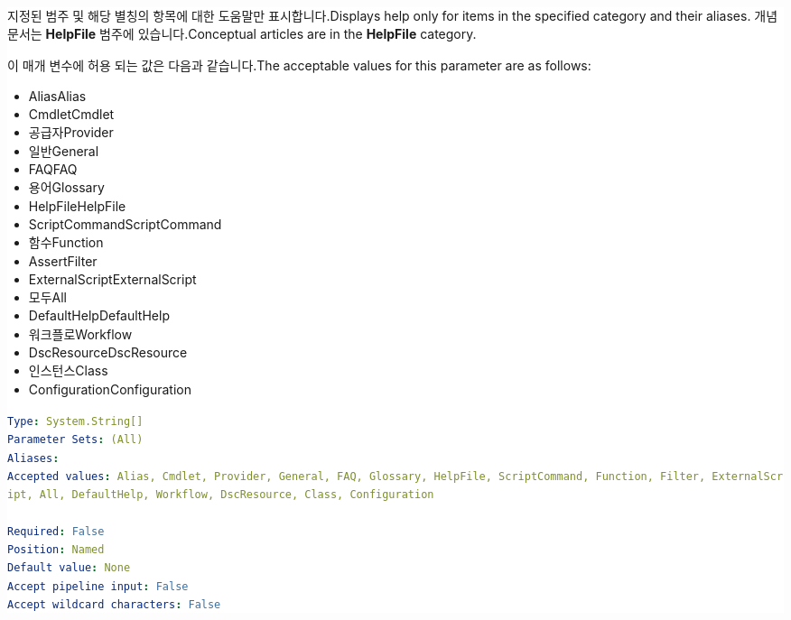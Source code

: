 <span data-ttu-id="06414-201">지정된 범주 및 해당 별칭의 항목에 대한 도움말만 표시합니다.</span><span class="sxs-lookup"><span data-stu-id="06414-201">Displays help only for items in the specified category and their aliases.</span></span> <span data-ttu-id="06414-202">개념 문서는 **HelpFile** 범주에 있습니다.</span><span class="sxs-lookup"><span data-stu-id="06414-202">Conceptual articles are in the **HelpFile** category.</span></span>

<span data-ttu-id="06414-203">이 매개 변수에 허용 되는 값은 다음과 같습니다.</span><span class="sxs-lookup"><span data-stu-id="06414-203">The acceptable values for this parameter are as follows:</span></span>

- <span data-ttu-id="06414-204">Alias</span><span class="sxs-lookup"><span data-stu-id="06414-204">Alias</span></span>
- <span data-ttu-id="06414-205">Cmdlet</span><span class="sxs-lookup"><span data-stu-id="06414-205">Cmdlet</span></span>
- <span data-ttu-id="06414-206">공급자</span><span class="sxs-lookup"><span data-stu-id="06414-206">Provider</span></span>
- <span data-ttu-id="06414-207">일반</span><span class="sxs-lookup"><span data-stu-id="06414-207">General</span></span>
- <span data-ttu-id="06414-208">FAQ</span><span class="sxs-lookup"><span data-stu-id="06414-208">FAQ</span></span>
- <span data-ttu-id="06414-209">용어</span><span class="sxs-lookup"><span data-stu-id="06414-209">Glossary</span></span>
- <span data-ttu-id="06414-210">HelpFile</span><span class="sxs-lookup"><span data-stu-id="06414-210">HelpFile</span></span>
- <span data-ttu-id="06414-211">ScriptCommand</span><span class="sxs-lookup"><span data-stu-id="06414-211">ScriptCommand</span></span>
- <span data-ttu-id="06414-212">함수</span><span class="sxs-lookup"><span data-stu-id="06414-212">Function</span></span>
- <span data-ttu-id="06414-213">Assert</span><span class="sxs-lookup"><span data-stu-id="06414-213">Filter</span></span>
- <span data-ttu-id="06414-214">ExternalScript</span><span class="sxs-lookup"><span data-stu-id="06414-214">ExternalScript</span></span>
- <span data-ttu-id="06414-215">모두</span><span class="sxs-lookup"><span data-stu-id="06414-215">All</span></span>
- <span data-ttu-id="06414-216">DefaultHelp</span><span class="sxs-lookup"><span data-stu-id="06414-216">DefaultHelp</span></span>
- <span data-ttu-id="06414-217">워크플로</span><span class="sxs-lookup"><span data-stu-id="06414-217">Workflow</span></span>
- <span data-ttu-id="06414-218">DscResource</span><span class="sxs-lookup"><span data-stu-id="06414-218">DscResource</span></span>
- <span data-ttu-id="06414-219">인스턴스</span><span class="sxs-lookup"><span data-stu-id="06414-219">Class</span></span>
- <span data-ttu-id="06414-220">Configuration</span><span class="sxs-lookup"><span data-stu-id="06414-220">Configuration</span></span>

```yaml
Type: System.String[]
Parameter Sets: (All)
Aliases:
Accepted values: Alias, Cmdlet, Provider, General, FAQ, Glossary, HelpFile, ScriptCommand, Function, Filter, ExternalScript, All, DefaultHelp, Workflow, DscResource, Class, Configuration

Required: False
Position: Named
Default value: None
Accept pipeline input: False
Accept wildcard characters: False
```
